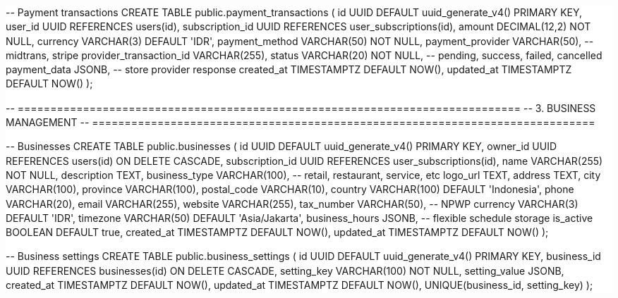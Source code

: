 -- Payment transactions
CREATE TABLE public.payment_transactions (
    id UUID DEFAULT uuid_generate_v4() PRIMARY KEY,
    user_id UUID REFERENCES users(id),
    subscription_id UUID REFERENCES user_subscriptions(id),
    amount DECIMAL(12,2) NOT NULL,
    currency VARCHAR(3) DEFAULT 'IDR',
    payment_method VARCHAR(50) NOT NULL,
    payment_provider VARCHAR(50), -- midtrans, stripe
    provider_transaction_id VARCHAR(255),
    status VARCHAR(20) NOT NULL, -- pending, success, failed, cancelled
    payment_data JSONB, -- store provider response
    created_at TIMESTAMPTZ DEFAULT NOW(),
    updated_at TIMESTAMPTZ DEFAULT NOW()
);

-- =============================================================================
-- 3. BUSINESS MANAGEMENT
-- =============================================================================

-- Businesses
CREATE TABLE public.businesses (
    id UUID DEFAULT uuid_generate_v4() PRIMARY KEY,
    owner_id UUID REFERENCES users(id) ON DELETE CASCADE,
    subscription_id UUID REFERENCES user_subscriptions(id),
    name VARCHAR(255) NOT NULL,
    description TEXT,
    business_type VARCHAR(100), -- retail, restaurant, service, etc
    logo_url TEXT,
    address TEXT,
    city VARCHAR(100),
    province VARCHAR(100),
    postal_code VARCHAR(10),
    country VARCHAR(100) DEFAULT 'Indonesia',
    phone VARCHAR(20),
    email VARCHAR(255),
    website VARCHAR(255),
    tax_number VARCHAR(50), -- NPWP
    currency VARCHAR(3) DEFAULT 'IDR',
    timezone VARCHAR(50) DEFAULT 'Asia/Jakarta',
    business_hours JSONB, -- flexible schedule storage
    is_active BOOLEAN DEFAULT true,
    created_at TIMESTAMPTZ DEFAULT NOW(),
    updated_at TIMESTAMPTZ DEFAULT NOW()
);

-- Business settings
CREATE TABLE public.business_settings (
    id UUID DEFAULT uuid_generate_v4() PRIMARY KEY,
    business_id UUID REFERENCES businesses(id) ON DELETE CASCADE,
    setting_key VARCHAR(100) NOT NULL,
    setting_value JSONB,
    created_at TIMESTAMPTZ DEFAULT NOW(),
    updated_at TIMESTAMPTZ DEFAULT NOW(),
    UNIQUE(business_id, setting_key)
);
